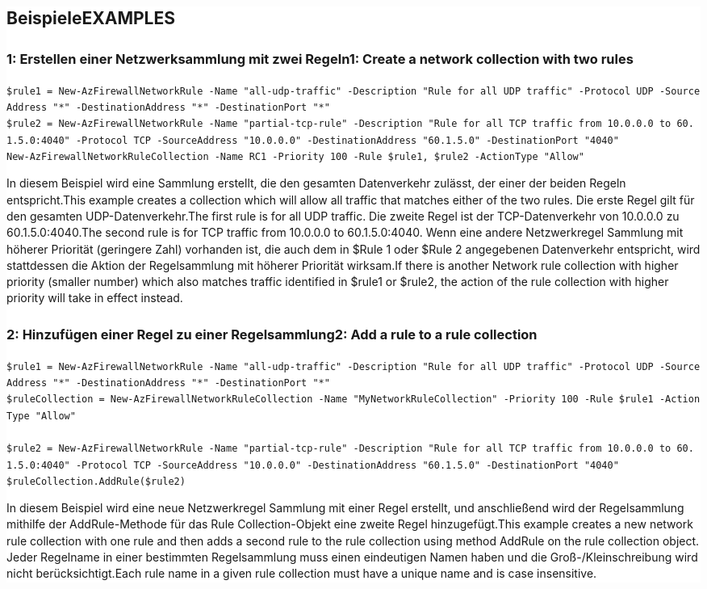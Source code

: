 ## <span data-ttu-id="6c0ed-107">Beispiele</span><span class="sxs-lookup"><span data-stu-id="6c0ed-107">EXAMPLES</span></span>

### <span data-ttu-id="6c0ed-108">1: Erstellen einer Netzwerksammlung mit zwei Regeln</span><span class="sxs-lookup"><span data-stu-id="6c0ed-108">1:  Create a network collection with two rules</span></span>
```
$rule1 = New-AzFirewallNetworkRule -Name "all-udp-traffic" -Description "Rule for all UDP traffic" -Protocol UDP -SourceAddress "*" -DestinationAddress "*" -DestinationPort "*"
$rule2 = New-AzFirewallNetworkRule -Name "partial-tcp-rule" -Description "Rule for all TCP traffic from 10.0.0.0 to 60.1.5.0:4040" -Protocol TCP -SourceAddress "10.0.0.0" -DestinationAddress "60.1.5.0" -DestinationPort "4040"
New-AzFirewallNetworkRuleCollection -Name RC1 -Priority 100 -Rule $rule1, $rule2 -ActionType "Allow"
```

<span data-ttu-id="6c0ed-109">In diesem Beispiel wird eine Sammlung erstellt, die den gesamten Datenverkehr zulässt, der einer der beiden Regeln entspricht.</span><span class="sxs-lookup"><span data-stu-id="6c0ed-109">This example creates a collection which will allow all traffic that matches either of the two rules.</span></span>
<span data-ttu-id="6c0ed-110">Die erste Regel gilt für den gesamten UDP-Datenverkehr.</span><span class="sxs-lookup"><span data-stu-id="6c0ed-110">The first rule is for all UDP traffic.</span></span>
<span data-ttu-id="6c0ed-111">Die zweite Regel ist der TCP-Datenverkehr von 10.0.0.0 zu 60.1.5.0:4040.</span><span class="sxs-lookup"><span data-stu-id="6c0ed-111">The second rule is for TCP traffic from 10.0.0.0 to 60.1.5.0:4040.</span></span>
<span data-ttu-id="6c0ed-112">Wenn eine andere Netzwerkregel Sammlung mit höherer Priorität (geringere Zahl) vorhanden ist, die auch dem in $Rule 1 oder $Rule 2 angegebenen Datenverkehr entspricht, wird stattdessen die Aktion der Regelsammlung mit höherer Priorität wirksam.</span><span class="sxs-lookup"><span data-stu-id="6c0ed-112">If there is another Network rule collection with higher priority (smaller number) which also matches traffic identified in $rule1 or $rule2, the action of the rule collection with higher priority will take in effect instead.</span></span> 

### <span data-ttu-id="6c0ed-113">2: Hinzufügen einer Regel zu einer Regelsammlung</span><span class="sxs-lookup"><span data-stu-id="6c0ed-113">2:  Add a rule to a rule collection</span></span>
```
$rule1 = New-AzFirewallNetworkRule -Name "all-udp-traffic" -Description "Rule for all UDP traffic" -Protocol UDP -SourceAddress "*" -DestinationAddress "*" -DestinationPort "*"
$ruleCollection = New-AzFirewallNetworkRuleCollection -Name "MyNetworkRuleCollection" -Priority 100 -Rule $rule1 -ActionType "Allow"

$rule2 = New-AzFirewallNetworkRule -Name "partial-tcp-rule" -Description "Rule for all TCP traffic from 10.0.0.0 to 60.1.5.0:4040" -Protocol TCP -SourceAddress "10.0.0.0" -DestinationAddress "60.1.5.0" -DestinationPort "4040"
$ruleCollection.AddRule($rule2)
```

<span data-ttu-id="6c0ed-114">In diesem Beispiel wird eine neue Netzwerkregel Sammlung mit einer Regel erstellt, und anschließend wird der Regelsammlung mithilfe der AddRule-Methode für das Rule Collection-Objekt eine zweite Regel hinzugefügt.</span><span class="sxs-lookup"><span data-stu-id="6c0ed-114">This example creates a new network rule collection with one rule and then adds a second rule to the rule collection using method AddRule on the rule collection object.</span></span> <span data-ttu-id="6c0ed-115">Jeder Regelname in einer bestimmten Regelsammlung muss einen eindeutigen Namen haben und die Groß-/Kleinschreibung wird nicht berücksichtigt.</span><span class="sxs-lookup"><span data-stu-id="6c0ed-115">Each rule name in a given rule collection must have a unique name and is case insensitive.</span></span>
